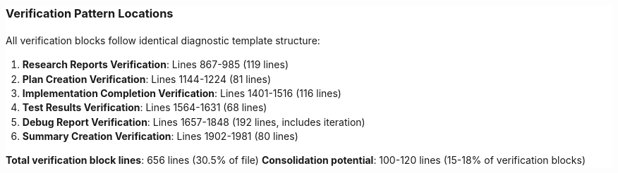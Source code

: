 ### Verification Pattern Locations

All verification blocks follow identical diagnostic template structure:

1. **Research Reports Verification**: Lines 867-985 (119 lines)
2. **Plan Creation Verification**: Lines 1144-1224 (81 lines)
3. **Implementation Completion Verification**: Lines 1401-1516 (116 lines)
4. **Test Results Verification**: Lines 1564-1631 (68 lines)
5. **Debug Report Verification**: Lines 1657-1848 (192 lines, includes iteration)
6. **Summary Creation Verification**: Lines 1902-1981 (80 lines)

**Total verification block lines**: 656 lines (30.5% of file)
**Consolidation potential**: 100-120 lines (15-18% of verification blocks)
